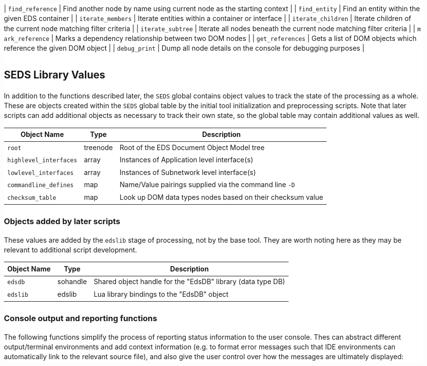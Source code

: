 | `find_reference`     | Find another node by name using current node as the starting context       |
| `find_entity`        | Find an entity within the given EDS container                              |
| `iterate_members`    | Iterate entities within a container or interface                           |
| `iterate_children`   | Iterate children of the current node matching filter criteria              |
| `iterate_subtree`    | Iterate all nodes beneath the current node matching filter criteria        |
| `mark_reference`     | Marks a dependency relationship between two DOM nodes                      |
| `get_references`     | Gets a list of DOM objects which reference the given DOM object            |
| `debug_print`        | Dump all node details on the console for debugging purposes                |


## SEDS Library Values

In addition to the functions described later, the `SEDS` global contains object values to track the state
of the processing as a whole.  These are objects created within the `SEDS` global table by the initial
tool initialization and preprocessing scripts.  Note that later scripts can add additional objects as
necessary to track their own state, so the global table may contain additional values as well.

| Object Name             | Type     | Description                                                  |
|-------------------------|----------|--------------------------------------------------------------|
| `root`                  | treenode | Root of the EDS Document Object Model tree                   |
| `highlevel_interfaces`  | array    | Instances of Application level interface(s)                  |
| `lowlevel_interfaces`   | array    | Instances of Subnetwork level interface(s)                   |
| `commandline_defines`   | map      | Name/Value pairings supplied via the command line `-D`       |
| `checksum_table`        | map      | Look up DOM data types nodes based on their checksum value   |

### Objects added by later scripts

These values are added by the `edslib` stage of processing, not by the base tool.  They
are worth noting here as they may be relevant to additional script development.

| Object Name             | Type     | Description                                                  |
|-------------------------|----------|--------------------------------------------------------------|
| `edsdb`                 | sohandle | Shared object handle for the "EdsDB" library (data type DB)   |
| `edslib`                | edslib   | Lua library bindings to the "EdsDB" object                    |


### Console output and reporting functions

The following functions simplify the process of reporting status information to the user console.
Thes can abstract different output/terminal environments and add context information (e.g. to format
error messages such that IDE environments can automatically link to the relevant source file), and
also give the user control over how the messages are ultimately displayed:
